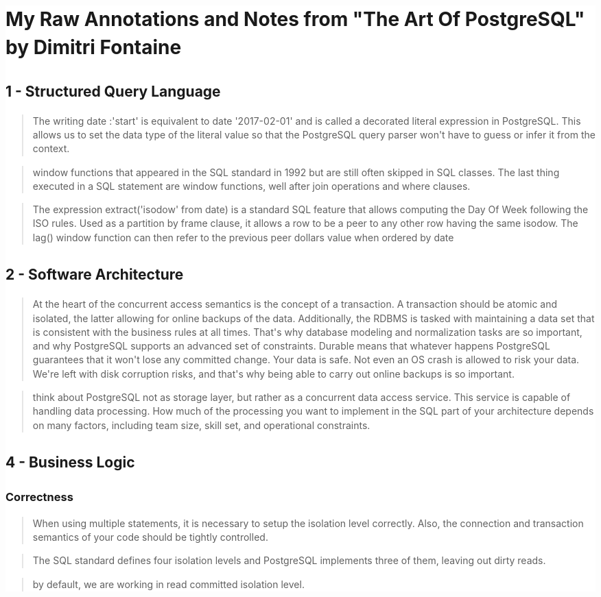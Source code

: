# My Raw Annotations and Notes from "The Art Of PostgreSQL" by Dimitri Fontaine

## 1 - Structured Query Language

> The writing date :'start' is equivalent to date '2017-02-01' and is called a
> decorated literal expression in PostgreSQL. This allows us to set the data
> type of the literal value so that the PostgreSQL query parser won't have to
> guess or infer it from the context.

> window functions that appeared in the SQL standard in 1992 but are still often
> skipped in SQL classes. The last thing executed in a SQL statement are window
> functions, well after join operations and where clauses.

> The expression extract('isodow' from date) is a standard SQL feature that
> allows computing the Day Of Week following the ISO rules. Used as a partition
> by frame clause, it allows a row to be a peer to any other row having the same
> isodow. The lag() window function can then refer to the previous peer dollars
> value when ordered by date

## 2 - Software Architecture

> At the heart of the concurrent access semantics is the concept of a
> transaction. A transaction should be atomic and isolated, the latter allowing
> for online backups of the data. Additionally, the RDBMS is tasked with
> maintaining a data set that is consistent with the business rules at all
> times. That's why database modeling and normalization tasks are so important,
> and why PostgreSQL supports an advanced set of constraints. Durable means that
> whatever happens PostgreSQL guarantees that it won't lose any committed
> change. Your data is safe. Not even an OS crash is allowed to risk your data.
> We're left with disk corruption risks, and that's why being able to carry out
> online backups is so important.

> think about PostgreSQL not as storage layer, but rather as a concurrent data
> access service. This service is capable of handling data processing. How much
> of the processing you want to implement in the SQL part of your architecture
> depends on many factors, including team size, skill set, and operational
> constraints.

## 4 - Business Logic

### Correctness

> When using multiple statements, it is necessary to setup the isolation level
> correctly. Also, the connection and transaction semantics of your code should
> be tightly controlled.

> The SQL standard defines four isolation levels and PostgreSQL implements three
> of them, leaving out dirty reads.

> by default, we are working in read committed isolation level.
